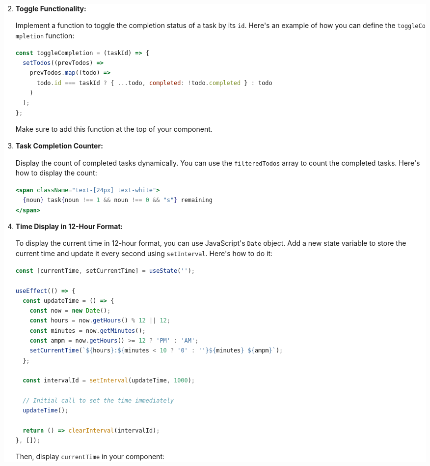 2. **Toggle Functionality:**

   Implement a function to toggle the completion status of a task by its `id`. Here's an example of how you can define the `toggleCompletion` function:

   ```jsx
   const toggleCompletion = (taskId) => {
     setTodos((prevTodos) =>
       prevTodos.map((todo) =>
         todo.id === taskId ? { ...todo, completed: !todo.completed } : todo
       )
     );
   };
   ```

   Make sure to add this function at the top of your component.

3. **Task Completion Counter:**

   Display the count of completed tasks dynamically. You can use the `filteredTodos` array to count the completed tasks. Here's how to display the count:

   ```jsx
   <span className="text-[24px] text-white">
     {noun} task{noun !== 1 && noun !== 0 && "s"} remaining
   </span>
   ```

4. **Time Display in 12-Hour Format:**

   To display the current time in 12-hour format, you can use JavaScript's `Date` object. Add a new state variable to store the current time and update it every second using `setInterval`. Here's how to do it:

   ```jsx
   const [currentTime, setCurrentTime] = useState('');

   useEffect(() => {
     const updateTime = () => {
       const now = new Date();
       const hours = now.getHours() % 12 || 12;
       const minutes = now.getMinutes();
       const ampm = now.getHours() >= 12 ? 'PM' : 'AM';
       setCurrentTime(`${hours}:${minutes < 10 ? '0' : ''}${minutes} ${ampm}`);
     };

     const intervalId = setInterval(updateTime, 1000);

     // Initial call to set the time immediately
     updateTime();

     return () => clearInterval(intervalId);
   }, []);
   ```

   Then, display `currentTime` in your component:


  [2]: {
  [2]: {
  [2]: {